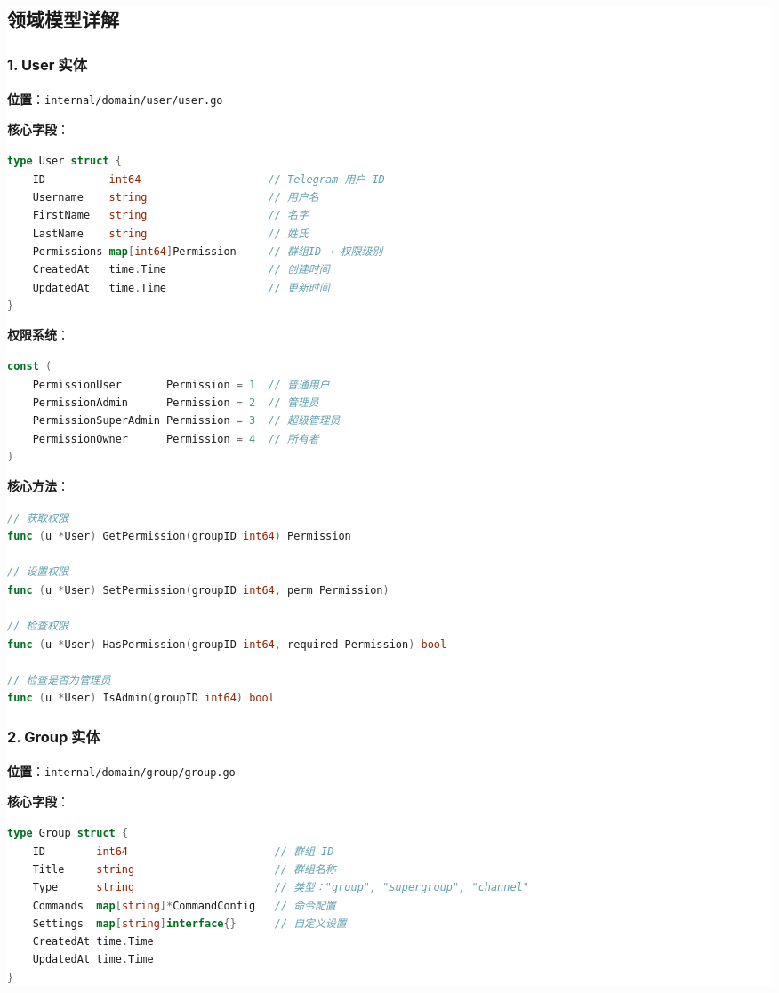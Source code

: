 
## 领域模型详解

### 1. User 实体

**位置**：`internal/domain/user/user.go`

**核心字段**：
```go
type User struct {
    ID          int64                    // Telegram 用户 ID
    Username    string                   // 用户名
    FirstName   string                   // 名字
    LastName    string                   // 姓氏
    Permissions map[int64]Permission     // 群组ID → 权限级别
    CreatedAt   time.Time                // 创建时间
    UpdatedAt   time.Time                // 更新时间
}
```

**权限系统**：
```go
const (
    PermissionUser       Permission = 1  // 普通用户
    PermissionAdmin      Permission = 2  // 管理员
    PermissionSuperAdmin Permission = 3  // 超级管理员
    PermissionOwner      Permission = 4  // 所有者
)
```

**核心方法**：
```go
// 获取权限
func (u *User) GetPermission(groupID int64) Permission

// 设置权限
func (u *User) SetPermission(groupID int64, perm Permission)

// 检查权限
func (u *User) HasPermission(groupID int64, required Permission) bool

// 检查是否为管理员
func (u *User) IsAdmin(groupID int64) bool
```

### 2. Group 实体

**位置**：`internal/domain/group/group.go`

**核心字段**：
```go
type Group struct {
    ID        int64                       // 群组 ID
    Title     string                      // 群组名称
    Type      string                      // 类型："group", "supergroup", "channel"
    Commands  map[string]*CommandConfig   // 命令配置
    Settings  map[string]interface{}      // 自定义设置
    CreatedAt time.Time
    UpdatedAt time.Time
}
```
